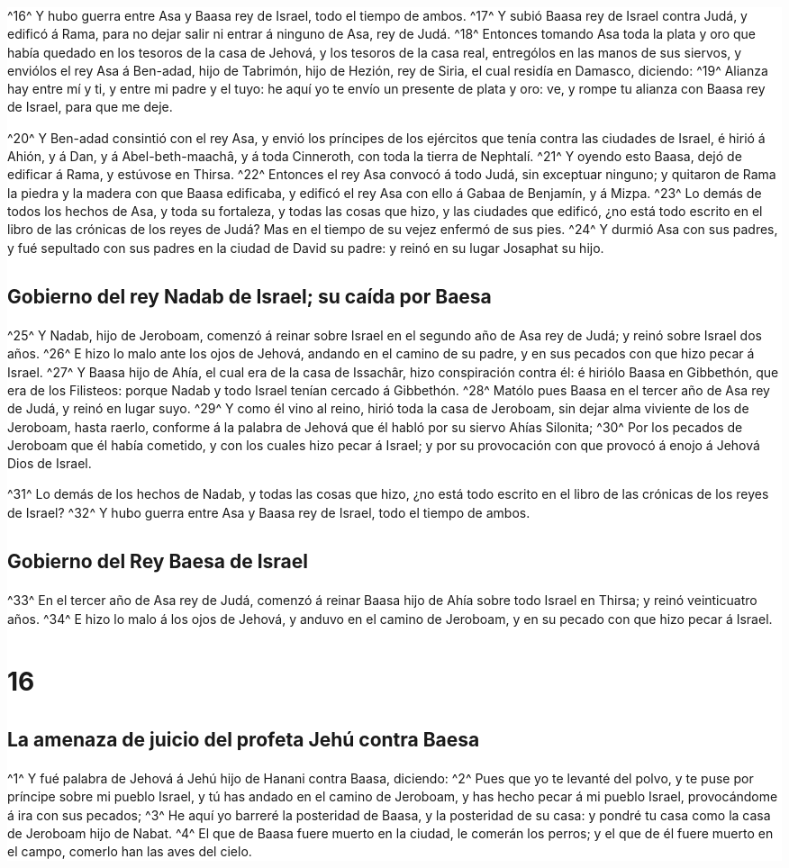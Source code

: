 ^16^ Y hubo guerra entre Asa y Baasa rey de Israel, todo el tiempo de ambos. 
^17^ Y subió Baasa rey de Israel contra Judá, y edificó á Rama, para no dejar salir ni entrar á ninguno de Asa, rey de Judá. 
^18^ Entonces tomando Asa toda la plata y oro que había quedado en los tesoros de la casa de Jehová, y los tesoros de la casa real, entrególos en las manos de sus siervos, y enviólos el rey Asa á Ben-adad, hijo de Tabrimón, hijo de Hezión, rey de Siria, el cual residía en Damasco, diciendo: 
^19^ Alianza hay entre mí y ti, y entre mi padre y el tuyo: he aquí yo te envío un presente de plata y oro: ve, y rompe tu alianza con Baasa rey de Israel, para que me deje.

 
^20^ Y Ben-adad consintió con el rey Asa, y envió los príncipes de los ejércitos que tenía contra las ciudades de Israel, é hirió á Ahión, y á Dan, y á Abel-beth-maachâ, y á toda Cinneroth, con toda la tierra de Nephtalí. 
^21^ Y oyendo esto Baasa, dejó de edificar á Rama, y estúvose en Thirsa. 
^22^ Entonces el rey Asa convocó á todo Judá, sin exceptuar ninguno; y quitaron de Rama la piedra y la madera con que Baasa edificaba, y edificó el rey Asa con ello á Gabaa de Benjamín, y á Mizpa. 
^23^ Lo demás de todos los hechos de Asa, y toda su fortaleza, y todas las cosas que hizo, y las ciudades que edificó, ¿no está todo escrito en el libro de las crónicas de los reyes de Judá? Mas en el tiempo de su vejez enfermó de sus pies. 
^24^ Y durmió Asa con sus padres, y fué sepultado con sus padres en la ciudad de David su padre: y reinó en su lugar Josaphat su hijo.

## Gobierno del rey Nadab de Israel; su caída por Baesa
 
^25^ Y Nadab, hijo de Jeroboam, comenzó á reinar sobre Israel en el segundo año de Asa rey de Judá; y reinó sobre Israel dos años. 
^26^ E hizo lo malo ante los ojos de Jehová, andando en el camino de su padre, y en sus pecados con que hizo pecar á Israel. 
^27^ Y Baasa hijo de Ahía, el cual era de la casa de Issachâr, hizo conspiración contra él: é hiriólo Baasa en Gibbethón, que era de los Filisteos: porque Nadab y todo Israel tenían cercado á Gibbethón. 
^28^ Matólo pues Baasa en el tercer año de Asa rey de Judá, y reinó en lugar suyo. 
^29^ Y como él vino al reino, hirió toda la casa de Jeroboam, sin dejar alma viviente de los de Jeroboam, hasta raerlo, conforme á la palabra de Jehová que él habló por su siervo Ahías Silonita; 
^30^ Por los pecados de Jeroboam que él había cometido, y con los cuales hizo pecar á Israel; y por su provocación con que provocó á enojo á Jehová Dios de Israel.

 
^31^ Lo demás de los hechos de Nadab, y todas las cosas que hizo, ¿no está todo escrito en el libro de las crónicas de los reyes de Israel? 
^32^ Y hubo guerra entre Asa y Baasa rey de Israel, todo el tiempo de ambos.

## Gobierno del Rey Baesa de Israel
 
^33^ En el tercer año de Asa rey de Judá, comenzó á reinar Baasa hijo de Ahía sobre todo Israel en Thirsa; y reinó veinticuatro años. 
^34^ E hizo lo malo á los ojos de Jehová, y anduvo en el camino de Jeroboam, y en su pecado con que hizo pecar á Israel. 

# 16 
## La amenaza de juicio del profeta Jehú contra Baesa
^1^ Y fué palabra de Jehová á Jehú hijo de Hanani contra Baasa, diciendo: 
^2^ Pues que yo te levanté del polvo, y te puse por príncipe sobre mi pueblo Israel, y tú has andado en el camino de Jeroboam, y has hecho pecar á mi pueblo Israel, provocándome á ira con sus pecados; 
^3^ He aquí yo barreré la posteridad de Baasa, y la posteridad de su casa: y pondré tu casa como la casa de Jeroboam hijo de Nabat. 
^4^ El que de Baasa fuere muerto en la ciudad, le comerán los perros; y el que de él fuere muerto en el campo, comerlo han las aves del cielo.
